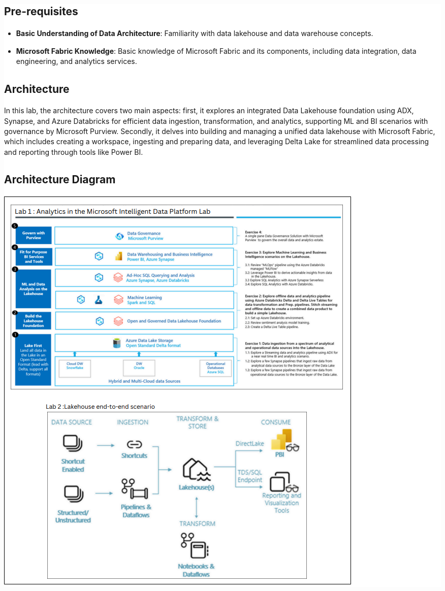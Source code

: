 ## Pre-requisites

- **Basic Understanding of Data Architecture**: Familiarity with data lakehouse and data warehouse concepts.

- **Microsoft Fabric Knowledge**: Basic knowledge of Microsoft Fabric and its components, including data integration, data engineering, and analytics services.

## Architecture

In this lab, the architecture covers two main aspects: first, it explores an integrated Data Lakehouse foundation using ADX, Synapse, and Azure Databricks for efficient data ingestion, transformation, and analytics, supporting ML and BI scenarios with governance by Microsoft Purview. Secondly, it delves into building and managing a unified data lakehouse with Microsoft Fabric, which includes creating a workspace, ingesting and preparing data, and leveraging Delta Lake for streamlined data processing and reporting through tools like Power BI.

## Architecture Diagram

![](../media/arch-new.png)
